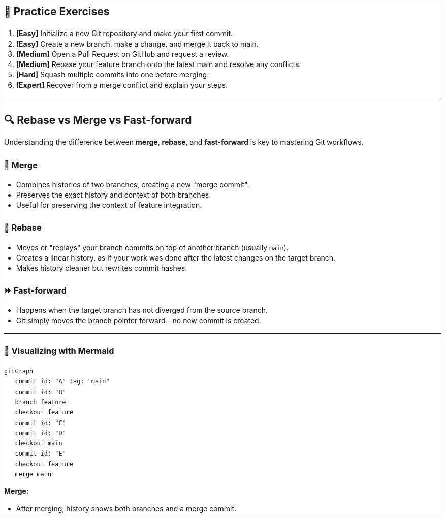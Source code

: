## 📝 Practice Exercises

1. **[Easy]** Initialize a new Git repository and make your first commit.
2. **[Easy]** Create a new branch, make a change, and merge it back to main.
3. **[Medium]** Open a Pull Request on GitHub and request a review.
4. **[Medium]** Rebase your feature branch onto the latest main and resolve any conflicts.
5. **[Hard]** Squash multiple commits into one before merging.
6. **[Expert]** Recover from a merge conflict and explain your steps.

---

## 🔍 Rebase vs Merge vs Fast-forward

Understanding the difference between **merge**, **rebase**, and **fast-forward** is key to mastering Git workflows.

### 🔀 Merge

- Combines histories of two branches, creating a new "merge commit".
- Preserves the exact history and context of both branches.
- Useful for preserving the context of feature integration.

### 🔁 Rebase

- Moves or "replays" your branch commits on top of another branch (usually `main`).
- Creates a linear history, as if your work was done after the latest changes on the target branch.
- Makes history cleaner but rewrites commit hashes.

### ⏩ Fast-forward

- Happens when the target branch has not diverged from the source branch.
- Git simply moves the branch pointer forward—no new commit is created.

---

### 🌳 Visualizing with Mermaid

```mermaid
gitGraph
   commit id: "A" tag: "main"
   commit id: "B"
   branch feature
   checkout feature
   commit id: "C"
   commit id: "D"
   checkout main
   commit id: "E"
   checkout feature
   merge main
```
**Merge:**  
- After merging, history shows both branches and a merge commit.
